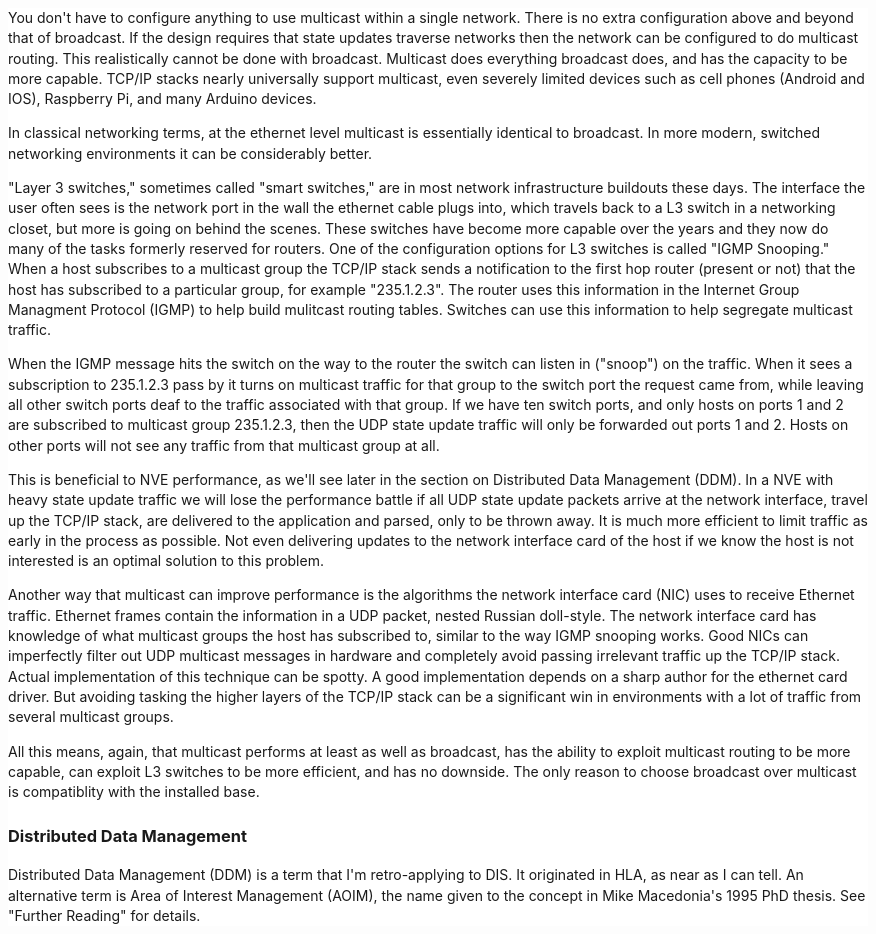 You don't have to configure anything to use multicast within a single network. There is no extra configuration above and beyond that of broadcast. If the design requires that state updates traverse networks then the network can be configured to do multicast routing. This realistically cannot be done with broadcast. Multicast does everything broadcast does, and has the capacity to be more capable. TCP/IP stacks nearly universally support multicast, even severely limited devices such as cell phones (Android and IOS), Raspberry Pi, and many Arduino devices.

In classical networking terms, at the ethernet level multicast is essentially identical to broadcast. In more modern, switched networking environments it can be considerably better.

"Layer 3 switches," sometimes called "smart switches," are in most network infrastructure buildouts these days. The interface the user often sees is the network port in the wall the ethernet cable plugs into, which travels back to a L3 switch in a networking closet, but more is going on behind the scenes. These switches have become more capable over the years and they now do many of the tasks formerly reserved for routers. One of the configuration options for L3 switches is called "IGMP Snooping." When a host subscribes to a multicast group the TCP/IP stack sends a notification to the first hop router (present or not) that the host has subscribed to a particular group, for example "235.1.2.3". The router uses this information in the Internet Group Managment Protocol (IGMP) to help build mulitcast routing tables. Switches can use this information to help segregate multicast traffic.

When the IGMP message hits the switch on the way to the router the switch can listen in ("snoop") on the traffic. When it sees a subscription to 235.1.2.3 pass by it turns on multicast traffic for that group to the switch port the request came from, while leaving all other switch ports deaf to the traffic associated with that group. If we have ten switch ports, and only hosts on ports 1 and 2 are subscribed to multicast group 235.1.2.3, then the UDP state update traffic will only be forwarded out ports 1 and 2. Hosts on other ports will not see any traffic from that multicast group at all.

This is beneficial to NVE performance, as we'll see later in the section on Distributed Data Management (DDM). In a NVE with heavy state update traffic we will lose the performance battle if all UDP state update packets arrive at the network interface, travel up the TCP/IP stack, are delivered to the application and parsed,  only to be thrown away. It is much more efficient to limit traffic as early in the process as possible. Not even delivering updates to the network interface card of the host if we know the host is not interested is an optimal solution to this problem.

Another way that multicast can improve performance is the algorithms the network interface card (NIC) uses to receive Ethernet traffic. Ethernet frames contain the information in a UDP packet, nested Russian doll-style. The network interface card has knowledge of what multicast groups the host has subscribed to, similar to the way IGMP snooping works. Good NICs can imperfectly filter out UDP multicast messages in hardware and completely avoid passing irrelevant traffic up the TCP/IP stack. Actual implementation of this technique can be spotty. A good implementation depends on a sharp author for the ethernet card driver. But avoiding tasking the higher layers of the TCP/IP stack can be a significant win in environments with a lot of traffic from several multicast groups.

All this means, again, that multicast performs at least as well as broadcast, has the ability to exploit multicast routing to be more capable, can exploit L3 switches to be more efficient, and has no downside. The only reason to choose broadcast over multicast is compatiblity with the installed base.

### Distributed Data Management

Distributed Data Management (DDM) is a term that I'm retro-applying to DIS. It originated in HLA, as near as I can tell. An alternative term is Area of Interest Management (AOIM), the name given to the concept in Mike Macedonia's 1995 PhD thesis. See "Further Reading" for details.
